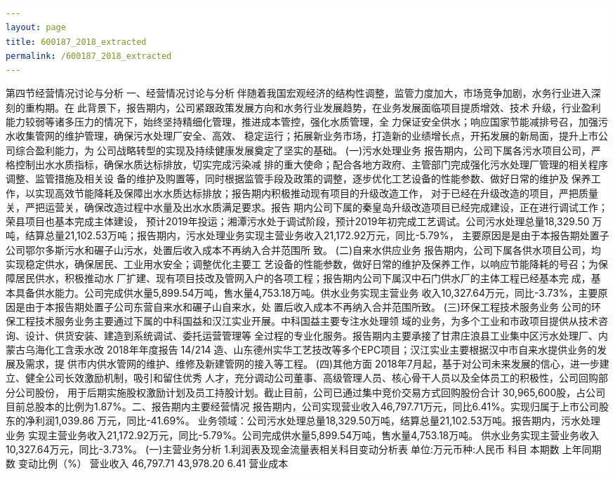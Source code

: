 ```yaml
---
layout: page
title: 600187_2018_extracted
permalink: /600187_2018_extracted
---
```


第四节经营情况讨论与分析
一、经营情况讨论与分析
伴随着我国宏观经济的结构性调整，监管力度加大，市场竞争加剧，水务行业进入深刻的重构期。在
此背景下，报告期内，公司紧跟政策发展方向和水务行业发展趋势，在业务发展面临项目提质增效、技术
升级，行业盈利能力较弱等诸多压力的情况下，始终坚持精细化管理，推进成本管控，强化水质管理，全
力保证安全供水；响应国家节能减排号召，加强污水收集管网的维护管理，确保污水处理厂安全、高效、
稳定运行；拓展新业务市场，打造新的业绩增长点，开拓发展的新局面，提升上市公司综合盈利能力，为
公司战略转型的实现及持续健康发展奠定了坚实的基础。
(一)污水处理业务
报告期内，公司下属各污水项目公司，严格控制出水水质指标，确保水质达标排放，切实完成污染减
排的重大使命；配合各地方政府、主管部门完成强化污水处理厂管理的相关程序调整、监管措施及相关设
备的维护及购置等，同时根据监管手段及政策的调整，逐步优化工艺设备的性能参数、做好日常的维护及
保养工作，以实现高效节能降耗及保障出水水质达标排放；报告期内积极推动现有项目的升级改造工作，
对于已经在升级改造的项目，严把质量关，严把运营关，确保改造过程中水量及出水水质满足要求。报告
期内公司下属的秦皇岛升级改造项目已经完成建设，正在进行调试工作；荣县项目也基本完成主体建设，
预计2019年投运；湘潭污水处于调试阶段，预计2019年初完成工艺调试。公司污水处理总量18,329.50
万吨，结算总量21,102.53万吨；报告期内，污水处理业务实现主营业务收入21,172.92万元，同比-5.79%，
主要原因是是由于本报告期处置子公司鄂尔多斯污水和碾子山污水，处置后收入成本不再纳入合并范围所
致。
(二)自来水供应业务
报告期内，公司下属各供水项目公司，均实现稳定供水，确保居民、工业用水安全；调整优化主要工
艺设备的性能参数，做好日常的维护及保养工作，以响应节能降耗的号召；为保障居民供水，积极推动水
厂扩建、现有项目技改及管网入户的各项工程；报告期内公司下属汉中石门供水厂的主体工程已经基本完
成，基本具备供水能力。公司完成供水量5,899.54万吨，售水量4,753.18万吨。供水业务实现主营业务
收入10,327.64万元，同比-3.73%，主要原因是由于本报告期处置子公司东营自来水和碾子山自来水，处
置后收入成本不再纳入合并范围所致。
(三)环保工程技术服务业务
公司的环保工程技术服务业务主要通过下属的中科国益和汉江实业开展。中科国益主要专注水处理领
域的业务，为多个工业和市政项目提供从技术咨询、设计、供货安装、建造到系统调试、委托运营管理等
全过程的专业化服务。报告期内主要承接了甘肃庄浪县工业集中区污水处理厂、内蒙古乌海化工含汞水改
2018年年度报告
14/214
造、山东德州实华工艺技改等多个EPC项目；汉江实业主要根据汉中市自来水提供业务的发展及需求，提
供市内供水管网的维护、维修及新建管网的接入等工程。
(四)其他方面
2018年7月起，基于对公司未来发展的信心，进一步建立、健全公司长效激励机制，吸引和留住优秀
人才，充分调动公司董事、高级管理人员、核心骨干人员以及全体员工的积极性，公司回购部分公司股份，
用于后期实施股权激励计划及员工持股计划。截止目前，公司已通过集中竞价交易方式回购股份合计
30,965,600股，占公司目前总股本的比例为1.87%。二、报告期内主要经营情况
报告期内，公司实现营业收入46,797.71万元，同比6.41%。实现归属于上市公司股东的净利润1,039.86
万元，同比-41.69%。
业务领域：公司污水处理总量18,329.50万吨，结算总量21,102.53万吨。报告期内，污水处理业务
实现主营业务收入21,172.92万元，同比-5.79%。公司完成供水量5,899.54万吨，售水量4,753.18万吨。
供水业务实现主营业务收入10,327.64万元，同比-3.73%。
(一)主营业务分析
1.利润表及现金流量表相关科目变动分析表
单位:万元币种:人民币
科目
本期数
上年同期数
变动比例（%）
营业收入
46,797.71
43,978.20
6.41
营业成本
